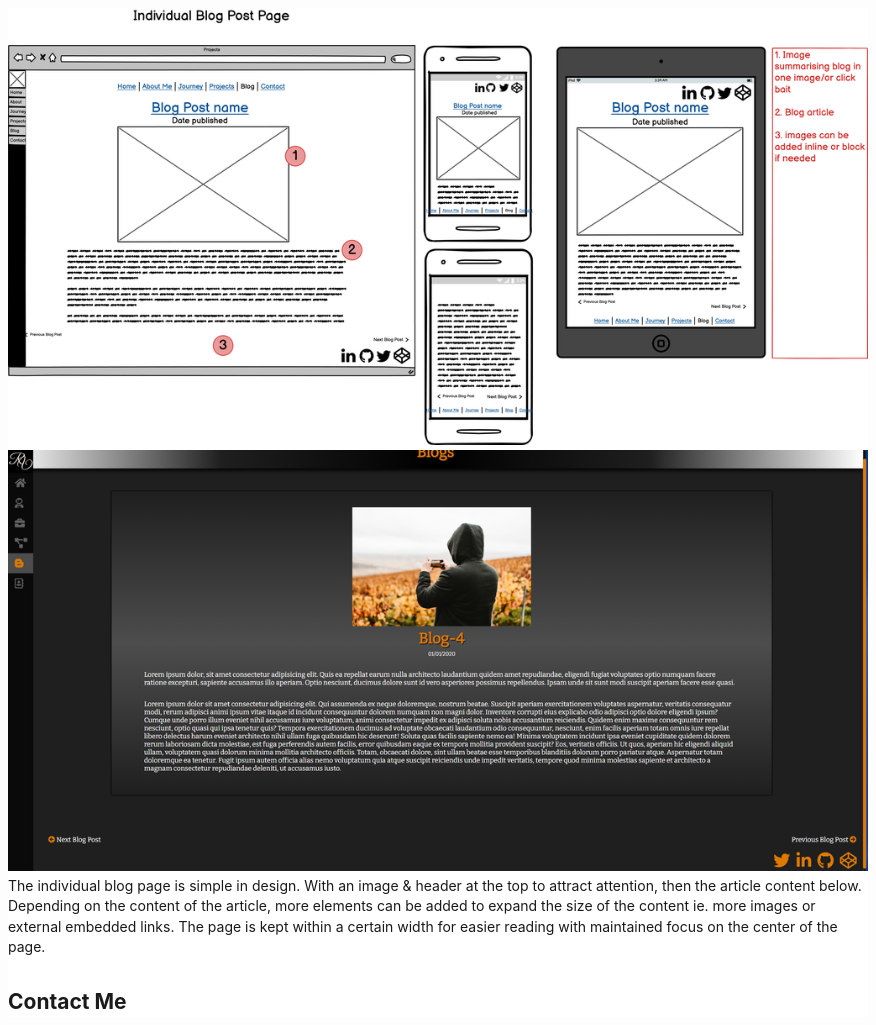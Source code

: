 ![alt text](./docs/Blog%20individual%20page.png)
![alt text](docs/blog-individual-page.PNG)
The individual blog page is simple in design. With an image & header at the top to attract attention, then the article content below. Depending on the content of the article, more elements can be added to expand the size of the content ie. more images or external embedded links. The page is kept within a certain width for easier reading with maintained focus on the center of the page.
## Contact Me